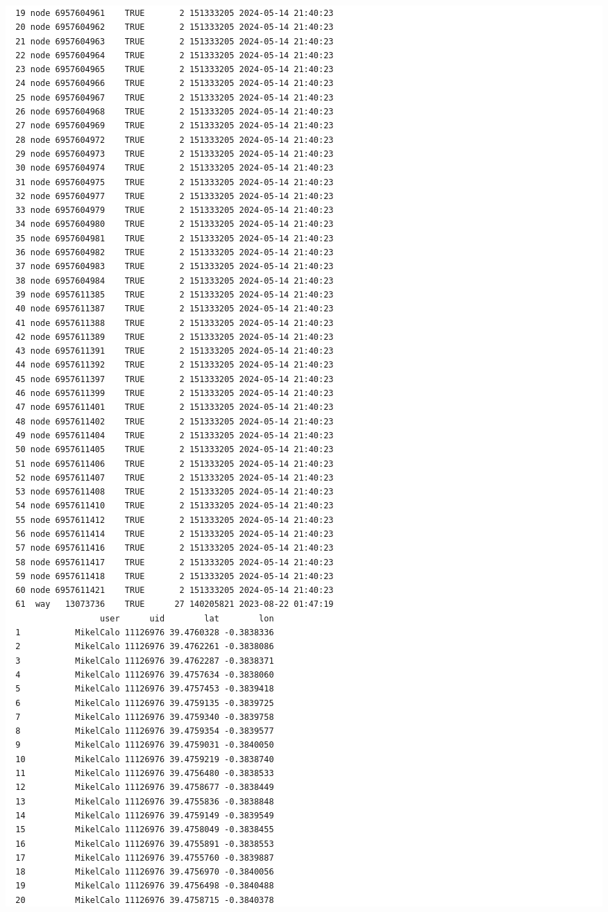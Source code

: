       19 node 6957604961    TRUE       2 151333205 2024-05-14 21:40:23
      20 node 6957604962    TRUE       2 151333205 2024-05-14 21:40:23
      21 node 6957604963    TRUE       2 151333205 2024-05-14 21:40:23
      22 node 6957604964    TRUE       2 151333205 2024-05-14 21:40:23
      23 node 6957604965    TRUE       2 151333205 2024-05-14 21:40:23
      24 node 6957604966    TRUE       2 151333205 2024-05-14 21:40:23
      25 node 6957604967    TRUE       2 151333205 2024-05-14 21:40:23
      26 node 6957604968    TRUE       2 151333205 2024-05-14 21:40:23
      27 node 6957604969    TRUE       2 151333205 2024-05-14 21:40:23
      28 node 6957604972    TRUE       2 151333205 2024-05-14 21:40:23
      29 node 6957604973    TRUE       2 151333205 2024-05-14 21:40:23
      30 node 6957604974    TRUE       2 151333205 2024-05-14 21:40:23
      31 node 6957604975    TRUE       2 151333205 2024-05-14 21:40:23
      32 node 6957604977    TRUE       2 151333205 2024-05-14 21:40:23
      33 node 6957604979    TRUE       2 151333205 2024-05-14 21:40:23
      34 node 6957604980    TRUE       2 151333205 2024-05-14 21:40:23
      35 node 6957604981    TRUE       2 151333205 2024-05-14 21:40:23
      36 node 6957604982    TRUE       2 151333205 2024-05-14 21:40:23
      37 node 6957604983    TRUE       2 151333205 2024-05-14 21:40:23
      38 node 6957604984    TRUE       2 151333205 2024-05-14 21:40:23
      39 node 6957611385    TRUE       2 151333205 2024-05-14 21:40:23
      40 node 6957611387    TRUE       2 151333205 2024-05-14 21:40:23
      41 node 6957611388    TRUE       2 151333205 2024-05-14 21:40:23
      42 node 6957611389    TRUE       2 151333205 2024-05-14 21:40:23
      43 node 6957611391    TRUE       2 151333205 2024-05-14 21:40:23
      44 node 6957611392    TRUE       2 151333205 2024-05-14 21:40:23
      45 node 6957611397    TRUE       2 151333205 2024-05-14 21:40:23
      46 node 6957611399    TRUE       2 151333205 2024-05-14 21:40:23
      47 node 6957611401    TRUE       2 151333205 2024-05-14 21:40:23
      48 node 6957611402    TRUE       2 151333205 2024-05-14 21:40:23
      49 node 6957611404    TRUE       2 151333205 2024-05-14 21:40:23
      50 node 6957611405    TRUE       2 151333205 2024-05-14 21:40:23
      51 node 6957611406    TRUE       2 151333205 2024-05-14 21:40:23
      52 node 6957611407    TRUE       2 151333205 2024-05-14 21:40:23
      53 node 6957611408    TRUE       2 151333205 2024-05-14 21:40:23
      54 node 6957611410    TRUE       2 151333205 2024-05-14 21:40:23
      55 node 6957611412    TRUE       2 151333205 2024-05-14 21:40:23
      56 node 6957611414    TRUE       2 151333205 2024-05-14 21:40:23
      57 node 6957611416    TRUE       2 151333205 2024-05-14 21:40:23
      58 node 6957611417    TRUE       2 151333205 2024-05-14 21:40:23
      59 node 6957611418    TRUE       2 151333205 2024-05-14 21:40:23
      60 node 6957611421    TRUE       2 151333205 2024-05-14 21:40:23
      61  way   13073736    TRUE      27 140205821 2023-08-22 01:47:19
                       user      uid        lat        lon
      1           MikelCalo 11126976 39.4760328 -0.3838336
      2           MikelCalo 11126976 39.4762261 -0.3838086
      3           MikelCalo 11126976 39.4762287 -0.3838371
      4           MikelCalo 11126976 39.4757634 -0.3838060
      5           MikelCalo 11126976 39.4757453 -0.3839418
      6           MikelCalo 11126976 39.4759135 -0.3839725
      7           MikelCalo 11126976 39.4759340 -0.3839758
      8           MikelCalo 11126976 39.4759354 -0.3839577
      9           MikelCalo 11126976 39.4759031 -0.3840050
      10          MikelCalo 11126976 39.4759219 -0.3838740
      11          MikelCalo 11126976 39.4756480 -0.3838533
      12          MikelCalo 11126976 39.4758677 -0.3838449
      13          MikelCalo 11126976 39.4755836 -0.3838848
      14          MikelCalo 11126976 39.4759149 -0.3839549
      15          MikelCalo 11126976 39.4758049 -0.3838455
      16          MikelCalo 11126976 39.4755891 -0.3838553
      17          MikelCalo 11126976 39.4755760 -0.3839887
      18          MikelCalo 11126976 39.4756970 -0.3840056
      19          MikelCalo 11126976 39.4756498 -0.3840488
      20          MikelCalo 11126976 39.4758715 -0.3840378